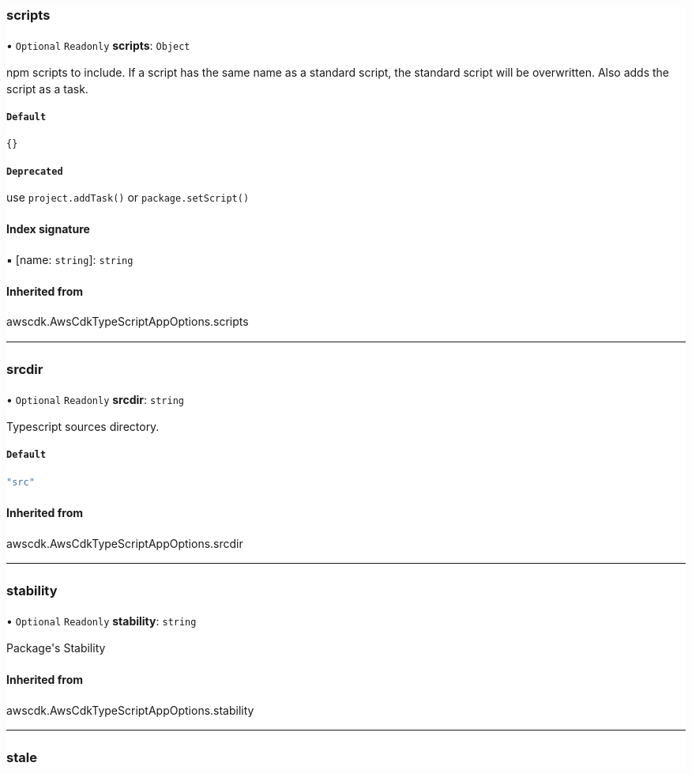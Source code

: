 ### scripts

• `Optional` `Readonly` **scripts**: `Object`

npm scripts to include. If a script has the same name as a standard script,
the standard script will be overwritten.
Also adds the script as a task.

**`Default`**

```ts
{}
```

**`Deprecated`**

use `project.addTask()` or `package.setScript()`

#### Index signature

▪ [name: `string`]: `string`

#### Inherited from

awscdk.AwsCdkTypeScriptAppOptions.scripts

___

### srcdir

• `Optional` `Readonly` **srcdir**: `string`

Typescript sources directory.

**`Default`**

```ts
"src"
```

#### Inherited from

awscdk.AwsCdkTypeScriptAppOptions.srcdir

___

### stability

• `Optional` `Readonly` **stability**: `string`

Package's Stability

#### Inherited from

awscdk.AwsCdkTypeScriptAppOptions.stability

___

### stale
